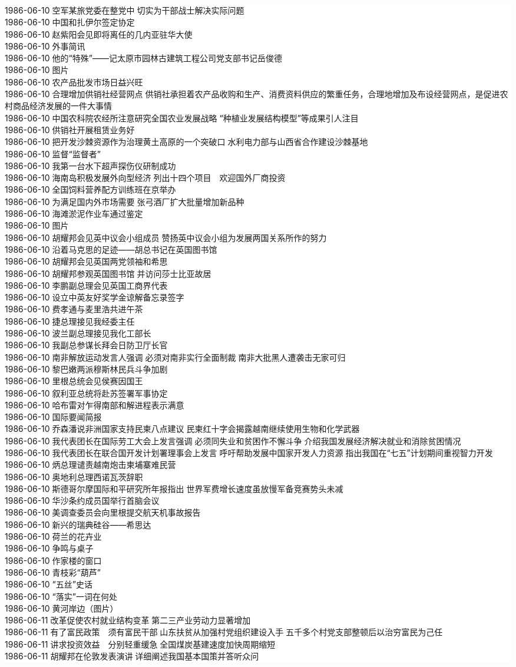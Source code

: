 1986-06-10 空军某旅党委在整党中  切实为干部战士解决实际问题  
1986-06-10 中国和扎伊尔签定协定  
1986-06-10 赵紫阳会见即将离任的几内亚驻华大使  
1986-06-10 外事简讯  
1986-06-10 他的“特殊”——记太原市园林古建筑工程公司党支部书记岳俊德  
1986-06-10 图片  
1986-06-10 农产品批发市场日益兴旺  
1986-06-10 合理增加供销社经营网点  供销社承担着农产品收购和生产、消费资料供应的繁重任务，合理地增加及布设经营网点，是促进农村商品经济发展的一件大事情  
1986-06-10 中国农科院农经所注意研究全国农业发展战略  “种植业发展结构模型”等成果引人注目  
1986-06-10 供销社开展租赁业务好  
1986-06-10 把开发沙棘资源作为治理黄土高原的一个突破口  水利电力部与山西省合作建设沙棘基地  
1986-06-10 监督“监督者”  
1986-06-10 我第一台水下超声探伤仪研制成功  
1986-06-10 海南岛积极发展外向型经济  列出十四个项目　欢迎国外厂商投资  
1986-06-10 全国饲料营养配方训练班在京举办  
1986-06-10 为满足国内外市场需要  张弓酒厂扩大批量增加新品种  
1986-06-10 海滩淤泥作业车通过鉴定  
1986-06-10 图片  
1986-06-10 胡耀邦会见英中议会小组成员  赞扬英中议会小组为发展两国关系所作的努力  
1986-06-10 沿着马克思的足迹——胡总书记在英国图书馆  
1986-06-10 胡耀邦会见英国两党领袖和希思  
1986-06-10 胡耀邦参观英国图书馆  并访问莎士比亚故居  
1986-06-10 李鹏副总理会见英国工商界代表  
1986-06-10 设立中英友好奖学金谅解备忘录签字  
1986-06-10 费孝通与麦里浩共进午茶  
1986-06-10 捷总理接见我经委主任  
1986-06-10 波兰副总理接见我化工部长  
1986-06-10 我副总参谋长拜会日防卫厅长官  
1986-06-10 南非解放运动发言人强调  必须对南非实行全面制裁  南非大批黑人遭袭击无家可归  
1986-06-10 黎巴嫩两派穆斯林民兵斗争加剧  
1986-06-10 里根总统会见侯赛因国王  
1986-06-10 叙利亚总统将赴苏签署军事协定  
1986-06-10 哈布雷对乍得南部和解进程表示满意  
1986-06-10 国际要闻简报  
1986-06-10 乔森潘说非洲国家支持民柬八点建议  民柬红十字会揭露越南继续使用生物和化学武器  
1986-06-10 我代表团长在国际劳工大会上发言强调  必须同失业和贫困作不懈斗争  介绍我国发展经济解决就业和消除贫困情况  
1986-06-10 我代表团长在联合国开发计划署理事会上发言  呼吁帮助发展中国家开发人力资源  指出我国在“七五”计划期间重视智力开发  
1986-06-10 炳总理谴责越南炮击柬埔寨难民营  
1986-06-10 奥地利总理西诺瓦茨辞职  
1986-06-10 斯德哥尔摩国际和平研究所年报指出  世界军费增长速度虽放慢军备竞赛势头未减  
1986-06-10 华沙条约成员国举行首脑会议  
1986-06-10 美调查委员会向里根提交航天机事故报告  
1986-06-10 新兴的瑞典硅谷——希思达  
1986-06-10 荷兰的花卉业  
1986-06-10 争鸣与桌子  
1986-06-10 作家楼的窗口  
1986-06-10 青枝彩“葫芦”  
1986-06-10 “五丝”史话  
1986-06-10 “落实”一词在何处  
1986-06-10 黄河岸边（图片）  
1986-06-11 改革促使农村就业结构变革  第二三产业劳动力显著增加  
1986-06-11 有了富民政策　须有富民干部  山东扶贫从加强村党组织建设入手  五千多个村党支部整顿后以治穷富民为己任  
1986-06-11 讲求投资效益　分别轻重缓急  全国煤炭基建速度加快周期缩短  
1986-06-11 胡耀邦在伦敦发表演讲  详细阐述我国基本国策并答听众问  
